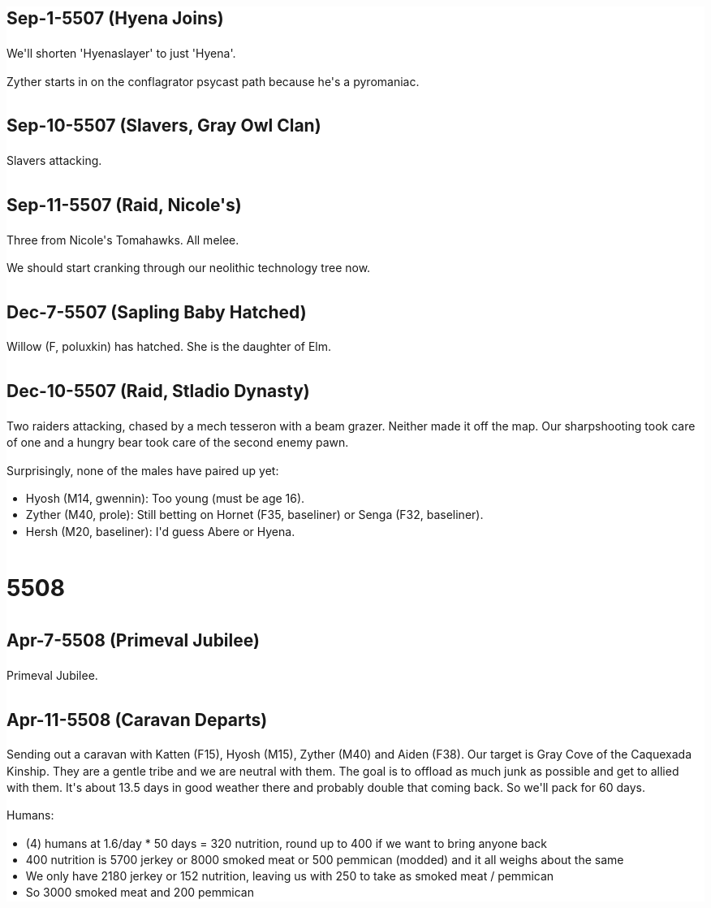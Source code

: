 ## Sep-1-5507 (Hyena Joins)

We'll shorten 'Hyenaslayer' to just 'Hyena'.

Zyther starts in on the conflagrator psycast path because he's a pyromaniac.

## Sep-10-5507 (Slavers, Gray Owl Clan)

Slavers attacking.  

## Sep-11-5507 (Raid, Nicole's)

Three from Nicole's Tomahawks.  All melee.

We should start cranking through our neolithic technology tree now.

## Dec-7-5507 (Sapling Baby Hatched)

Willow (F, poluxkin) has hatched.  She is the daughter of Elm.

## Dec-10-5507 (Raid, Stladio Dynasty)

Two raiders attacking, chased by a mech tesseron with a beam grazer.  Neither made it off the map.  Our sharpshooting took care of one and a hungry bear took care of the second enemy pawn.

Surprisingly, none of the males have paired up yet:

- Hyosh (M14, gwennin): Too young (must be age 16).
- Zyther (M40, prole): Still betting on Hornet (F35, baseliner) or Senga (F32, baseliner).
- Hersh (M20, baseliner): I'd guess Abere or Hyena.

# 5508

## Apr-7-5508 (Primeval Jubilee)

Primeval Jubilee.

## Apr-11-5508 (Caravan Departs)

Sending out a caravan with Katten (F15), Hyosh (M15), Zyther (M40) and Aiden (F38).  Our target is Gray Cove of the Caquexada Kinship.  They are a gentle tribe and we are neutral with them.  The goal is to offload as much junk as possible and get to allied with them.  It's about 13.5 days in good weather there and probably double that coming back.  So we'll pack for 60 days.

Humans:
- (4) humans at 1.6/day * 50 days = 320 nutrition, round up to 400 if we want to bring anyone back
- 400 nutrition is 5700 jerkey or 8000 smoked meat or 500 pemmican (modded) and it all weighs about the same
- We only have 2180 jerkey or 152 nutrition, leaving us with 250 to take as smoked meat / pemmican
- So 3000 smoked meat and 200 pemmican
